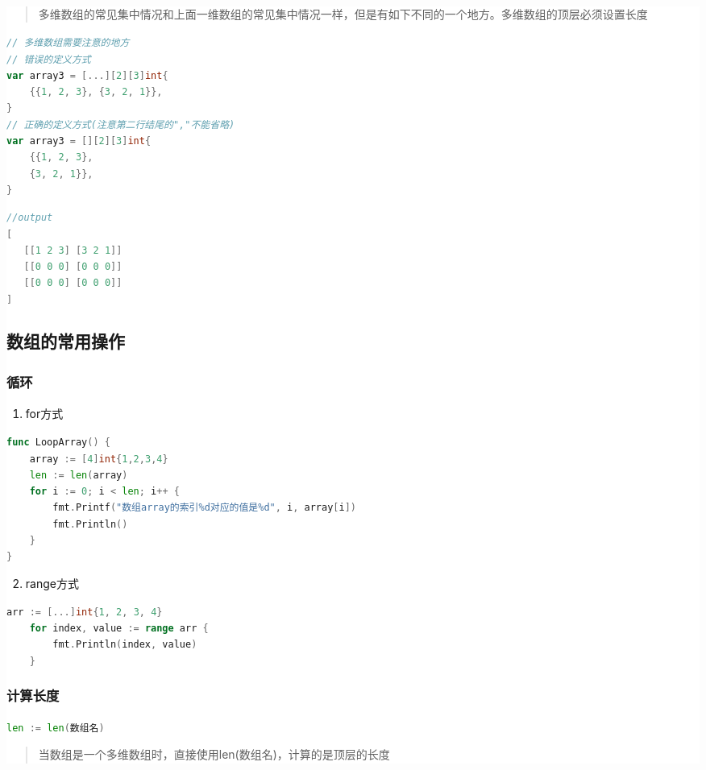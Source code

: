 > 多维数组的常见集中情况和上面一维数组的常见集中情况一样，但是有如下不同的一个地方。多维数组的顶层必须设置长度

```go
// 多维数组需要注意的地方
// 错误的定义方式
var array3 = [...][2][3]int{
    {{1, 2, 3}, {3, 2, 1}},
}
// 正确的定义方式(注意第二行结尾的","不能省略)
var array3 = [][2][3]int{
    {{1, 2, 3}, 
    {3, 2, 1}},
}
```
```go
//output
[
   [[1 2 3] [3 2 1]]
   [[0 0 0] [0 0 0]] 
   [[0 0 0] [0 0 0]]
]
```

## 数组的常用操作

### 循环

1. for方式
```go
func LoopArray() {
	array := [4]int{1,2,3,4}
	len := len(array)
	for i := 0; i < len; i++ {
		fmt.Printf("数组array的索引%d对应的值是%d", i, array[i])
		fmt.Println()
	}
}
```

2. range方式
```go
arr := [...]int{1, 2, 3, 4}
	for index, value := range arr {
		fmt.Println(index, value)
	}
```

### 计算长度

```go
len := len(数组名)
```
> 当数组是一个多维数组时，直接使用len(数组名)，计算的是顶层的长度
